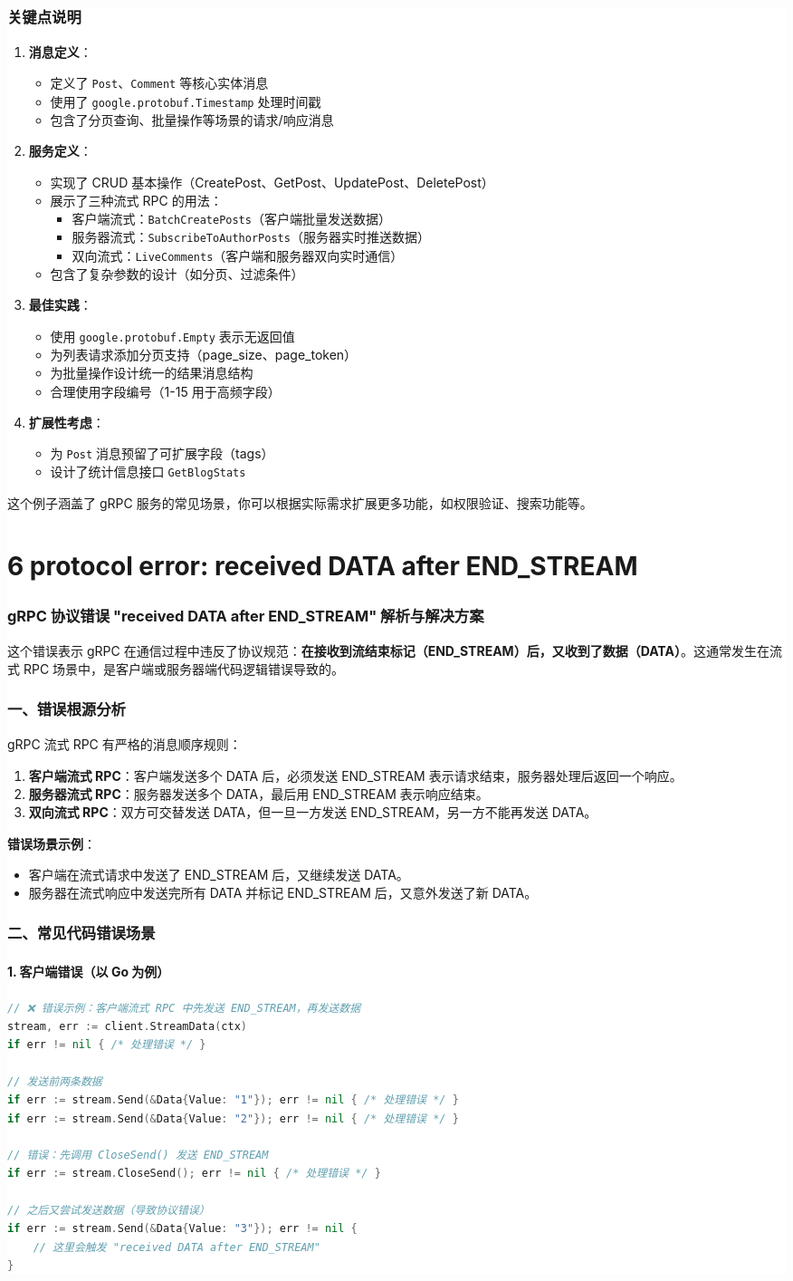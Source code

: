 
### 关键点说明

1. **消息定义**：
   - 定义了 `Post`、`Comment` 等核心实体消息
   - 使用了 `google.protobuf.Timestamp` 处理时间戳
   - 包含了分页查询、批量操作等场景的请求/响应消息

2. **服务定义**：
   - 实现了 CRUD 基本操作（CreatePost、GetPost、UpdatePost、DeletePost）
   - 展示了三种流式 RPC 的用法：
     - 客户端流式：`BatchCreatePosts`（客户端批量发送数据）
     - 服务器流式：`SubscribeToAuthorPosts`（服务器实时推送数据）
     - 双向流式：`LiveComments`（客户端和服务器双向实时通信）
   - 包含了复杂参数的设计（如分页、过滤条件）

3. **最佳实践**：
   - 使用 `google.protobuf.Empty` 表示无返回值
   - 为列表请求添加分页支持（page_size、page_token）
   - 为批量操作设计统一的结果消息结构
   - 合理使用字段编号（1-15 用于高频字段）

4. **扩展性考虑**：
   - 为 `Post` 消息预留了可扩展字段（tags）
   - 设计了统计信息接口 `GetBlogStats`

这个例子涵盖了 gRPC 服务的常见场景，你可以根据实际需求扩展更多功能，如权限验证、搜索功能等。

# 6 protocol error: received DATA after END_STREAM
### gRPC 协议错误 "received DATA after END_STREAM" 解析与解决方案

这个错误表示 gRPC 在通信过程中违反了协议规范：**在接收到流结束标记（END_STREAM）后，又收到了数据（DATA）**。这通常发生在流式 RPC 场景中，是客户端或服务器端代码逻辑错误导致的。


### 一、错误根源分析
gRPC 流式 RPC 有严格的消息顺序规则：
1. **客户端流式 RPC**：客户端发送多个 DATA 后，必须发送 END_STREAM 表示请求结束，服务器处理后返回一个响应。
2. **服务器流式 RPC**：服务器发送多个 DATA，最后用 END_STREAM 表示响应结束。
3. **双向流式 RPC**：双方可交替发送 DATA，但一旦一方发送 END_STREAM，另一方不能再发送 DATA。

**错误场景示例**：
- 客户端在流式请求中发送了 END_STREAM 后，又继续发送 DATA。
- 服务器在流式响应中发送完所有 DATA 并标记 END_STREAM 后，又意外发送了新 DATA。


### 二、常见代码错误场景

#### 1. 客户端错误（以 Go 为例）
```go
// ❌ 错误示例：客户端流式 RPC 中先发送 END_STREAM，再发送数据
stream, err := client.StreamData(ctx)
if err != nil { /* 处理错误 */ }

// 发送前两条数据
if err := stream.Send(&Data{Value: "1"}); err != nil { /* 处理错误 */ }
if err := stream.Send(&Data{Value: "2"}); err != nil { /* 处理错误 */ }

// 错误：先调用 CloseSend() 发送 END_STREAM
if err := stream.CloseSend(); err != nil { /* 处理错误 */ }

// 之后又尝试发送数据（导致协议错误）
if err := stream.Send(&Data{Value: "3"}); err != nil { 
    // 这里会触发 "received DATA after END_STREAM"
}
```